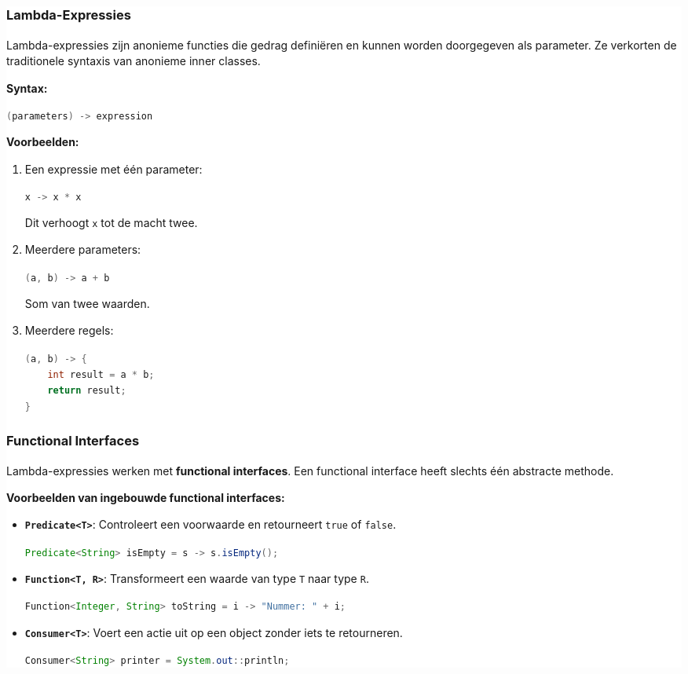 ### Lambda-Expressies

Lambda-expressies zijn anonieme functies die gedrag definiëren en kunnen worden doorgegeven als parameter. Ze verkorten de traditionele syntaxis van anonieme inner classes.

**Syntax:**

```java
(parameters) -> expression
```

**Voorbeelden:**

1. Een expressie met één parameter:
    
    ```java
    x -> x * x
    ```
    
    Dit verhoogt `x` tot de macht twee.
2. Meerdere parameters:
    
    ```java
    (a, b) -> a + b
    ```
    
    Som van twee waarden.
3. Meerdere regels:
    
    ```java
    (a, b) -> {
        int result = a * b;
        return result;
    }
    ```
    

### Functional Interfaces

Lambda-expressies werken met **functional interfaces**. Een functional interface heeft slechts één abstracte methode.

**Voorbeelden van ingebouwde functional interfaces:**

- **`Predicate<T>`**: Controleert een voorwaarde en retourneert `true` of `false`.
    
    ```java
    Predicate<String> isEmpty = s -> s.isEmpty();
    ```
    
- **`Function<T, R>`**: Transformeert een waarde van type `T` naar type `R`.
    
    ```java
    Function<Integer, String> toString = i -> "Nummer: " + i;
    ```
    
- **`Consumer<T>`**: Voert een actie uit op een object zonder iets te retourneren.
    
    ```java
    Consumer<String> printer = System.out::println;
    ```
    